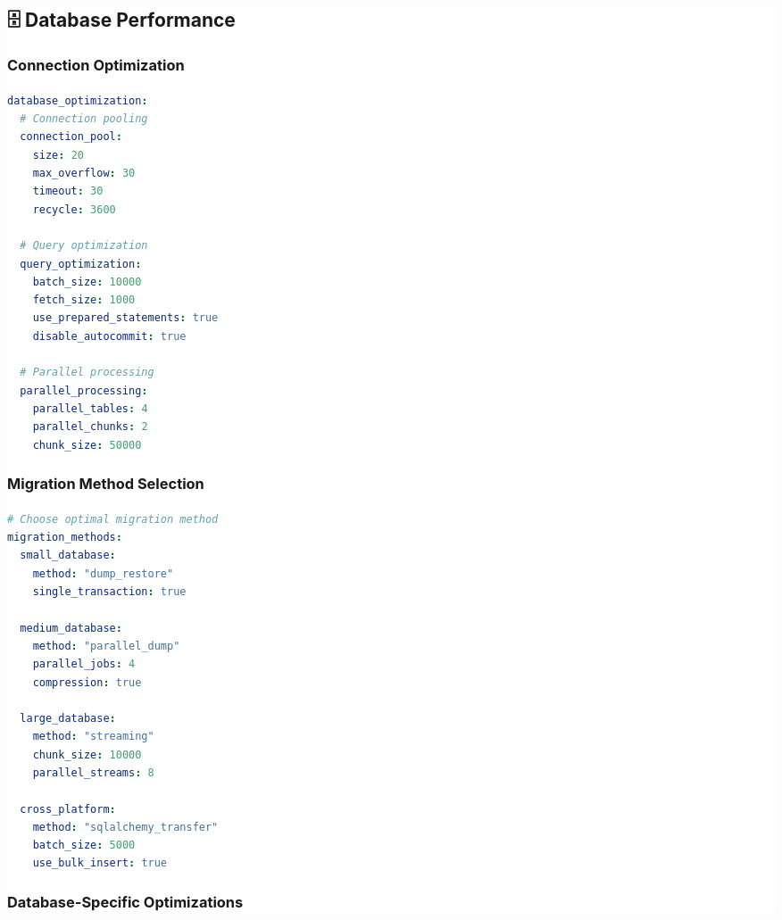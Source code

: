 ## 🗄️ Database Performance

### Connection Optimization
```yaml
database_optimization:
  # Connection pooling
  connection_pool:
    size: 20
    max_overflow: 30
    timeout: 30
    recycle: 3600
  
  # Query optimization
  query_optimization:
    batch_size: 10000
    fetch_size: 1000
    use_prepared_statements: true
    disable_autocommit: true
  
  # Parallel processing
  parallel_processing:
    parallel_tables: 4
    parallel_chunks: 2
    chunk_size: 50000
```

### Migration Method Selection
```yaml
# Choose optimal migration method
migration_methods:
  small_database:
    method: "dump_restore"
    single_transaction: true
    
  medium_database:
    method: "parallel_dump"
    parallel_jobs: 4
    compression: true
    
  large_database:
    method: "streaming"
    chunk_size: 10000
    parallel_streams: 8
    
  cross_platform:
    method: "sqlalchemy_transfer"
    batch_size: 5000
    use_bulk_insert: true
```

### Database-Specific Optimizations
